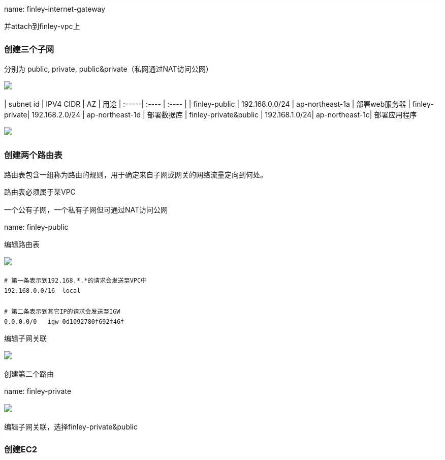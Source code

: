 name: finley-internet-gateway

并attach到finley-vpc上

### 创建三个子网

分别为 public, private, public&private（私网通过NAT访问公网）

![](http://pek3b.qingstor.com/hexo-blog/20220124205316.png)

| subnet id | IPV4 CIDR | AZ | 用途
| :-----| :---- | :---- | 
| finley-public | 192.168.0.0/24 | ap-northeast-1a | 部署web服务器
| finley-private| 192.168.2.0/24 | ap-northeast-1d | 部署数据库
| finley-private&public | 192.168.1.0/24| ap-northeast-1c| 部署应用程序

![](http://pek3b.qingstor.com/hexo-blog/20220124210016.png)

### 创建两个路由表

路由表包含一组称为路由的规则，用于确定来自子网或网关的网络流量定向到何处。

路由表必须属于某VPC

一个公有子网，一个私有子网但可通过NAT访问公网

name: finley-public

编辑路由表

![](http://pek3b.qingstor.com/hexo-blog/20220124212059.png)

```
# 第一条表示到192.168.*.*的请求会发送至VPC中
192.168.0.0/16	local

# 第二条表示到其它IP的请求会发送至IGW
0.0.0.0/0	igw-0d1092780f692f46f 
```

编辑子网关联

![](http://pek3b.qingstor.com/hexo-blog/20220124212211.png)

创建第二个路由

name: finley-private

![](http://pek3b.qingstor.com/hexo-blog/20220124212410.png)

编辑子网关联，选择finley-private&public

### 创建EC2
